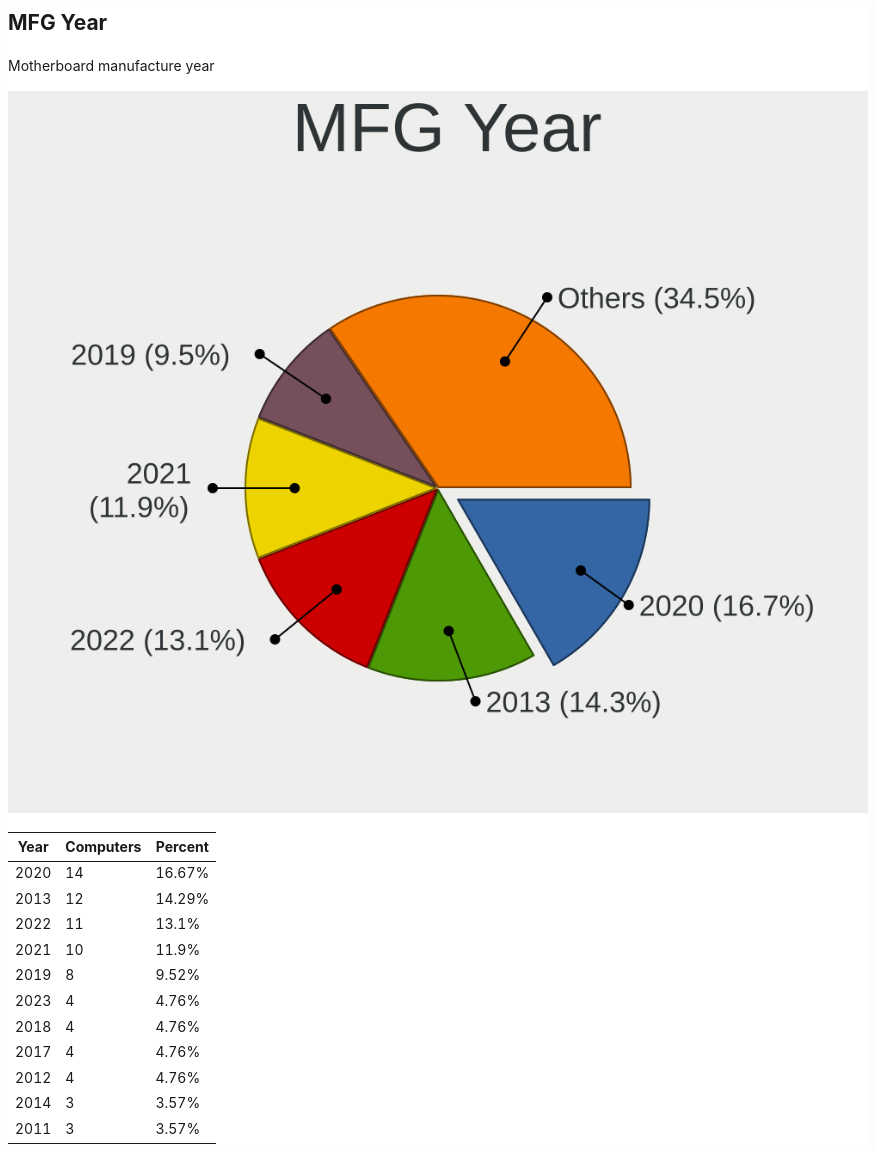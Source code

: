 MFG Year
--------

Motherboard manufacture year

![MFG Year](./All/images/pie_chart/node_year.svg)


| Year | Computers | Percent |
|------|-----------|---------|
| 2020 | 14        | 16.67%  |
| 2013 | 12        | 14.29%  |
| 2022 | 11        | 13.1%   |
| 2021 | 10        | 11.9%   |
| 2019 | 8         | 9.52%   |
| 2023 | 4         | 4.76%   |
| 2018 | 4         | 4.76%   |
| 2017 | 4         | 4.76%   |
| 2012 | 4         | 4.76%   |
| 2014 | 3         | 3.57%   |
| 2011 | 3         | 3.57%   |